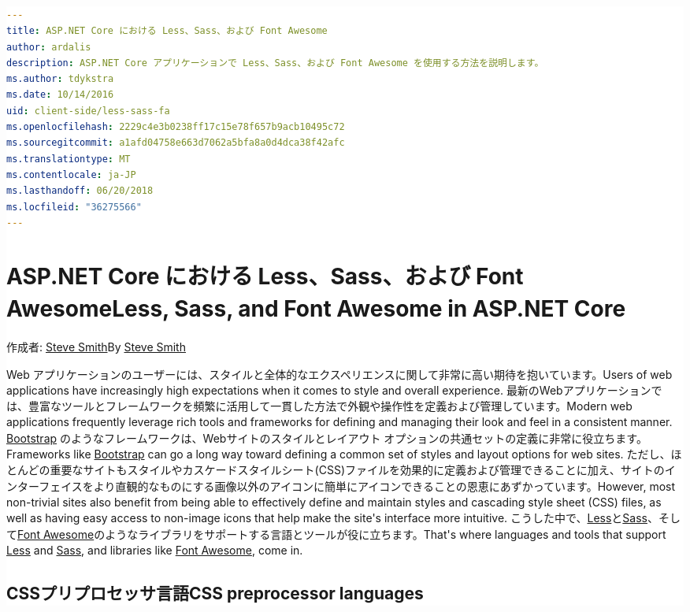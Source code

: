 ```yaml
---
title: ASP.NET Core における Less、Sass、および Font Awesome
author: ardalis
description: ASP.NET Core アプリケーションで Less、Sass、および Font Awesome を使用する方法を説明します。
ms.author: tdykstra
ms.date: 10/14/2016
uid: client-side/less-sass-fa
ms.openlocfilehash: 2229c4e3b0238ff17c15e78f657b9acb10495c72
ms.sourcegitcommit: a1afd04758e663d7062a5bfa8a0d4dca38f42afc
ms.translationtype: MT
ms.contentlocale: ja-JP
ms.lasthandoff: 06/20/2018
ms.locfileid: "36275566"
---
```

# <a name="less-sass-and-font-awesome-in-aspnet-core"></a><span data-ttu-id="9c7dd-103">ASP.NET Core における Less、Sass、および Font Awesome</span><span class="sxs-lookup"><span data-stu-id="9c7dd-103">Less, Sass, and Font Awesome in ASP.NET Core</span></span>

<span data-ttu-id="9c7dd-104">作成者: [Steve Smith](https://ardalis.com/)</span><span class="sxs-lookup"><span data-stu-id="9c7dd-104">By [Steve Smith](https://ardalis.com/)</span></span>

<span data-ttu-id="9c7dd-105">Web アプリケーションのユーザーには、スタイルと全体的なエクスペリエンスに関して非常に高い期待を抱いています。</span><span class="sxs-lookup"><span data-stu-id="9c7dd-105">Users of web applications have increasingly high expectations when it comes to style and overall experience.</span></span> <span data-ttu-id="9c7dd-106">最新のWebアプリケーションでは、豊富なツールとフレームワークを頻繁に活用して一貫した方法で外観や操作性を定義および管理しています。</span><span class="sxs-lookup"><span data-stu-id="9c7dd-106">Modern web applications frequently leverage rich tools and frameworks for defining and managing their look and feel in a consistent manner.</span></span> <span data-ttu-id="9c7dd-107">[Bootstrap](http://getbootstrap.com/) のようなフレームワークは、Webサイトのスタイルとレイアウト オプションの共通セットの定義に非常に役立ちます。</span><span class="sxs-lookup"><span data-stu-id="9c7dd-107">Frameworks like [Bootstrap](http://getbootstrap.com/) can go a long way toward defining a common set of styles and layout options for web sites.</span></span> <span data-ttu-id="9c7dd-108">ただし、ほとんどの重要なサイトもスタイルやカスケードスタイルシート(CSS)ファイルを効果的に定義および管理できることに加え、サイトのインターフェイスをより直観的なものにする画像以外のアイコンに簡単にアイコンできることの恩恵にあずかっています。</span><span class="sxs-lookup"><span data-stu-id="9c7dd-108">However, most non-trivial sites also benefit from being able to effectively define and maintain styles and cascading style sheet (CSS) files, as well as having easy access to non-image icons that help make the site's interface more intuitive.</span></span> <span data-ttu-id="9c7dd-109">こうした中で、[Less](http://lesscss.org/)と[Sass](http://sass-lang.com/)、そして[Font Awesome](http://fontawesome.io/)のようなライブラリをサポートする言語とツールが役に立ちます。</span><span class="sxs-lookup"><span data-stu-id="9c7dd-109">That's where languages and tools that support [Less](http://lesscss.org/) and [Sass](http://sass-lang.com/), and libraries like [Font Awesome](http://fontawesome.io/), come in.</span></span>

## <a name="css-preprocessor-languages"></a><span data-ttu-id="9c7dd-110">CSSプリプロセッサ言語</span><span class="sxs-lookup"><span data-stu-id="9c7dd-110">CSS preprocessor languages</span></span>
